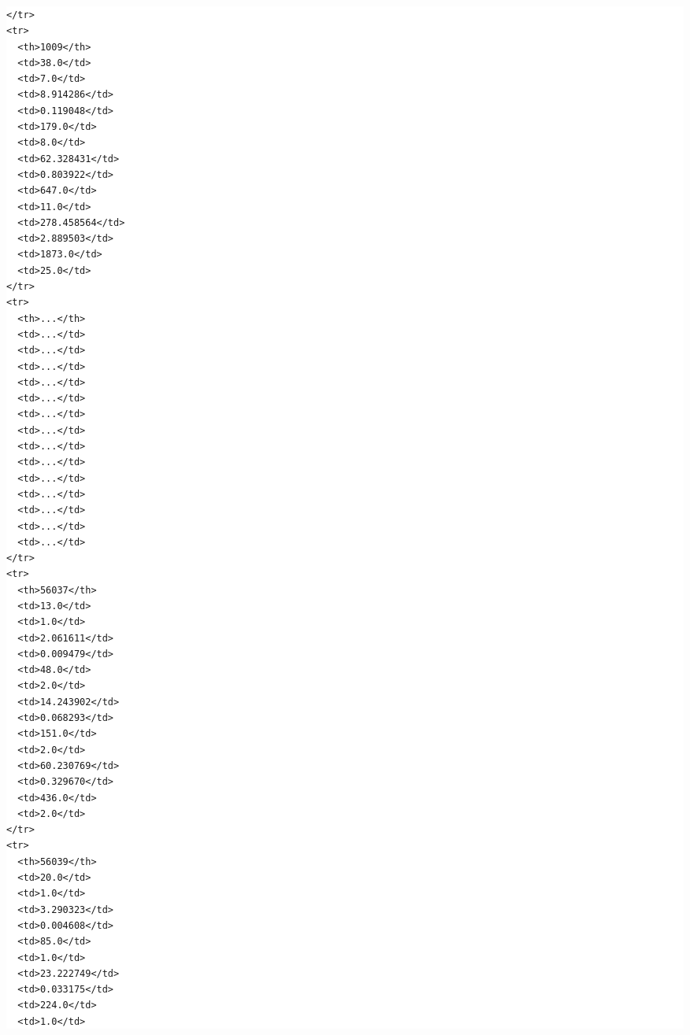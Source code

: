     </tr>
    <tr>
      <th>1009</th>
      <td>38.0</td>
      <td>7.0</td>
      <td>8.914286</td>
      <td>0.119048</td>
      <td>179.0</td>
      <td>8.0</td>
      <td>62.328431</td>
      <td>0.803922</td>
      <td>647.0</td>
      <td>11.0</td>
      <td>278.458564</td>
      <td>2.889503</td>
      <td>1873.0</td>
      <td>25.0</td>
    </tr>
    <tr>
      <th>...</th>
      <td>...</td>
      <td>...</td>
      <td>...</td>
      <td>...</td>
      <td>...</td>
      <td>...</td>
      <td>...</td>
      <td>...</td>
      <td>...</td>
      <td>...</td>
      <td>...</td>
      <td>...</td>
      <td>...</td>
      <td>...</td>
    </tr>
    <tr>
      <th>56037</th>
      <td>13.0</td>
      <td>1.0</td>
      <td>2.061611</td>
      <td>0.009479</td>
      <td>48.0</td>
      <td>2.0</td>
      <td>14.243902</td>
      <td>0.068293</td>
      <td>151.0</td>
      <td>2.0</td>
      <td>60.230769</td>
      <td>0.329670</td>
      <td>436.0</td>
      <td>2.0</td>
    </tr>
    <tr>
      <th>56039</th>
      <td>20.0</td>
      <td>1.0</td>
      <td>3.290323</td>
      <td>0.004608</td>
      <td>85.0</td>
      <td>1.0</td>
      <td>23.222749</td>
      <td>0.033175</td>
      <td>224.0</td>
      <td>1.0</td>